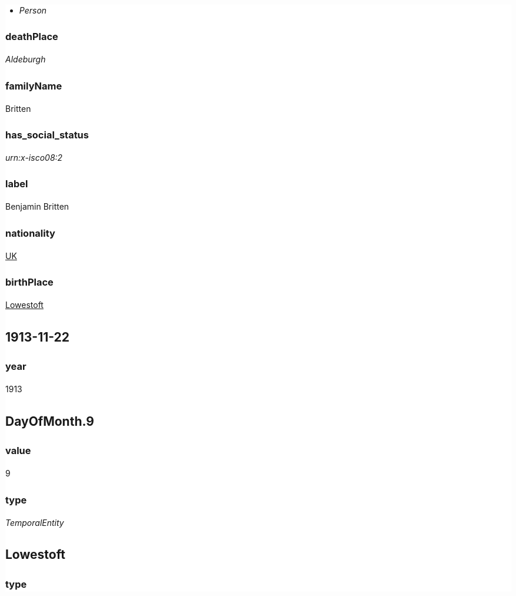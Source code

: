  - *Person*

### deathPlace


*Aldeburgh*

### familyName


Britten

### has_social_status


*urn:x-isco08:2*

### label


Benjamin Britten

### nationality


[UK](#UK)

### birthPlace


[Lowestoft](#Lowestoft)

## 1913-11-22

### year


1913

## DayOfMonth.9

### value


9

### type


*TemporalEntity*

## Lowestoft

### type
